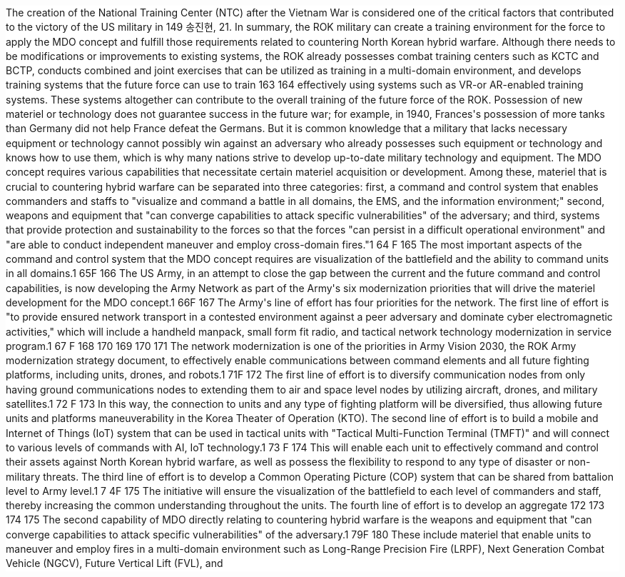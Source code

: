 The creation of the National Training Center (NTC) after the Vietnam War is considered one of the critical factors that contributed to the victory of the US military in 
149 송진현, 21.
In summary, the ROK military can create a training environment for the force to apply the MDO concept and fulfill those requirements related to countering North Korean hybrid warfare. Although there needs to be modifications or improvements to existing systems, the ROK already possesses combat training centers such as KCTC and BCTP, conducts combined and joint exercises that can be utilized as training in a multi-domain environment, and develops training systems that the future force can use to train 
163
164
effectively using systems such as VR-or AR-enabled training systems. These systems altogether can contribute to the overall training of the future force of the ROK.
Possession of new materiel or technology does not guarantee success in the future war; for example, in 1940, Frances's possession of more tanks than Germany did not help France defeat the Germans. But it is common knowledge that a military that lacks necessary equipment or technology cannot possibly win against an adversary who already possesses such equipment or technology and knows how to use them, which is why many nations strive to develop up-to-date military technology and equipment. The MDO concept requires various capabilities that necessitate certain materiel acquisition or development. Among these, materiel that is crucial to countering hybrid warfare can be separated into three categories: first, a command and control system that enables commanders and staffs to "visualize and command a battle in all domains, the EMS, and the information environment;" second, weapons and equipment that "can converge capabilities to attack specific vulnerabilities" of the adversary; and third, systems that provide protection and sustainability to the forces so that the forces "can persist in a difficult operational environment" and "are able to conduct independent maneuver and employ cross-domain fires."1 64 F 165
The most important aspects of the command and control system that the MDO concept requires are visualization of the battlefield and the ability to command units in all domains.1 65F 166 The US Army, in an attempt to close the gap between the current and the future command and control capabilities, is now developing the Army Network as part of the Army's six modernization priorities that will drive the materiel development for the MDO concept.1 66F 167 The Army's line of effort has four priorities for the network. The first line of effort is "to provide ensured network transport in a contested environment against a peer adversary and dominate cyber electromagnetic activities," which will include a handheld manpack, small form fit radio, and tactical network technology modernization in service program.1 67 F 
168
170
169
170
171
The network modernization is one of the priorities in Army Vision 2030, the ROK Army modernization strategy document, to effectively enable communications between command elements and all future fighting platforms, including units, drones, and robots.1 71F 172 The first line of effort is to diversify communication nodes from only having ground communications nodes to extending them to air and space level nodes by utilizing aircraft, drones, and military satellites.1 72 F 173 In this way, the connection to units and any type of fighting platform will be diversified, thus allowing future units and platforms maneuverability in the Korea Theater of Operation (KTO). The second line of effort is to build a mobile and Internet of Things (IoT) system that can be used in tactical units with "Tactical Multi-Function Terminal (TMFT)" and will connect to various levels of commands with AI, IoT technology.1 73 F 174 This will enable each unit to effectively command and control their assets against North Korean hybrid warfare, as well as possess the flexibility to respond to any type of disaster or non-military threats. The third line of effort is to develop a Common Operating Picture (COP) system that can be shared from battalion level to Army level.1 7 4F 175 The initiative will ensure the visualization of the battlefield to each level of commanders and staff, thereby increasing the common understanding throughout the units. The fourth line of effort is to develop an aggregate 
172
173
174
175
The second capability of MDO directly relating to countering hybrid warfare is the weapons and equipment that "can converge capabilities to attack specific vulnerabilities" of the adversary.1 79F 180 These include materiel that enable units to maneuver and employ fires in a multi-domain environment such as Long-Range Precision Fire (LRPF), Next Generation Combat Vehicle (NGCV), Future Vertical Lift (FVL), and 